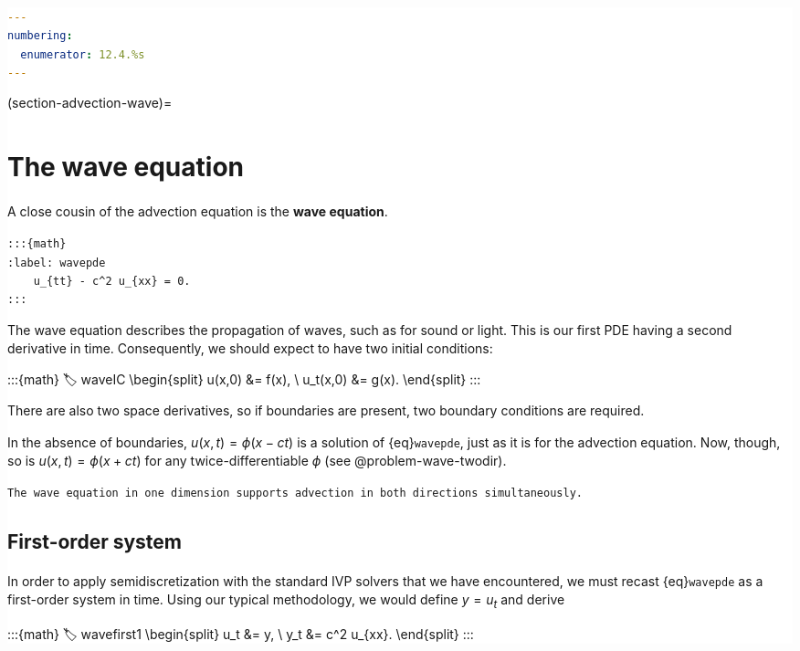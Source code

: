 ```yaml
---
numbering:
  enumerator: 12.4.%s
---
```

(section-advection-wave)=
# The wave equation

A close cousin of the advection equation is the **wave equation**.

```{index} ! wave equation
```

````{prf:definition} Wave equation
:::{math}
:label: wavepde
    u_{tt} - c^2 u_{xx} = 0.
:::
````

The wave equation describes the propagation of waves, such as for sound or light. This is our first PDE having a second derivative in time. Consequently, we should expect to have two initial conditions: 

:::{math}
:label: waveIC
\begin{split}
u(x,0) &= f(x),  \\
u_t(x,0) &= g(x).
\end{split}
:::

There are also two space derivatives, so if boundaries are present, two boundary conditions are required.

In the absence of boundaries, $u(x,t)=\phi(x-ct)$ is a solution of {eq}`wavepde`, just as it is for the advection equation. Now, though, so is $u(x,t)=\phi(x+c t)$ for any twice-differentiable $\phi$ (see @problem-wave-twodir).

```{note}
The wave equation in one dimension supports advection in both directions simultaneously.
```





## First-order system

In order to apply semidiscretization with the standard IVP solvers that we have encountered, we must recast {eq}`wavepde` as a first-order system in time. Using our typical methodology, we would define $y=u_t$ and derive

:::{math}
:label: wavefirst1
\begin{split}
  u_t &= y, \\
  y_t &= c^2 u_{xx}.
\end{split}
:::
